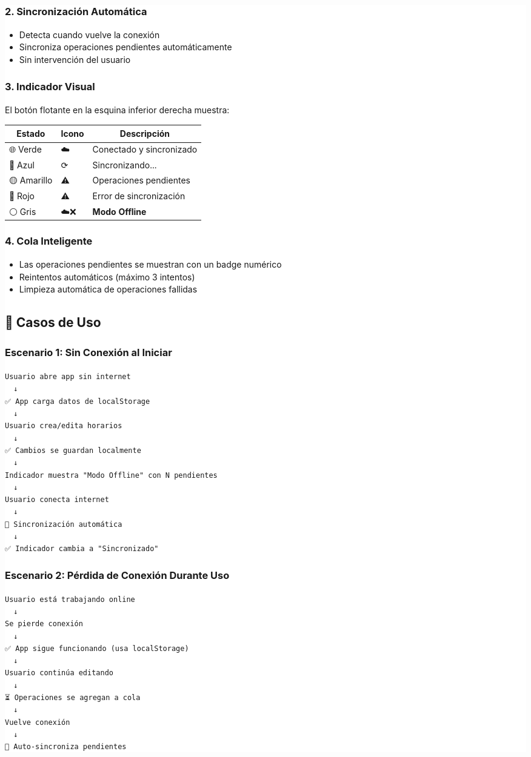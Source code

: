 ### 2. **Sincronización Automática**
- Detecta cuando vuelve la conexión
- Sincroniza operaciones pendientes automáticamente
- Sin intervención del usuario

### 3. **Indicador Visual**
El botón flotante en la esquina inferior derecha muestra:

| Estado | Icono | Descripción |
|--------|-------|-------------|
| 🌐 Verde | ☁️ | Conectado y sincronizado |
| 🔵 Azul | ⟳ | Sincronizando... |
| 🟡 Amarillo | ⚠️ | Operaciones pendientes |
| 🔴 Rojo | ⚠️ | Error de sincronización |
| ⚪ Gris | ☁️❌ | **Modo Offline** |

### 4. **Cola Inteligente**
- Las operaciones pendientes se muestran con un badge numérico
- Reintentos automáticos (máximo 3 intentos)
- Limpieza automática de operaciones fallidas

## 📱 Casos de Uso

### Escenario 1: Sin Conexión al Iniciar
```
Usuario abre app sin internet
  ↓
✅ App carga datos de localStorage
  ↓
Usuario crea/edita horarios
  ↓
✅ Cambios se guardan localmente
  ↓
Indicador muestra "Modo Offline" con N pendientes
  ↓
Usuario conecta internet
  ↓
🔄 Sincronización automática
  ↓
✅ Indicador cambia a "Sincronizado"
```

### Escenario 2: Pérdida de Conexión Durante Uso
```
Usuario está trabajando online
  ↓
Se pierde conexión
  ↓
✅ App sigue funcionando (usa localStorage)
  ↓
Usuario continúa editando
  ↓
⏳ Operaciones se agregan a cola
  ↓
Vuelve conexión
  ↓
🔄 Auto-sincroniza pendientes
```
